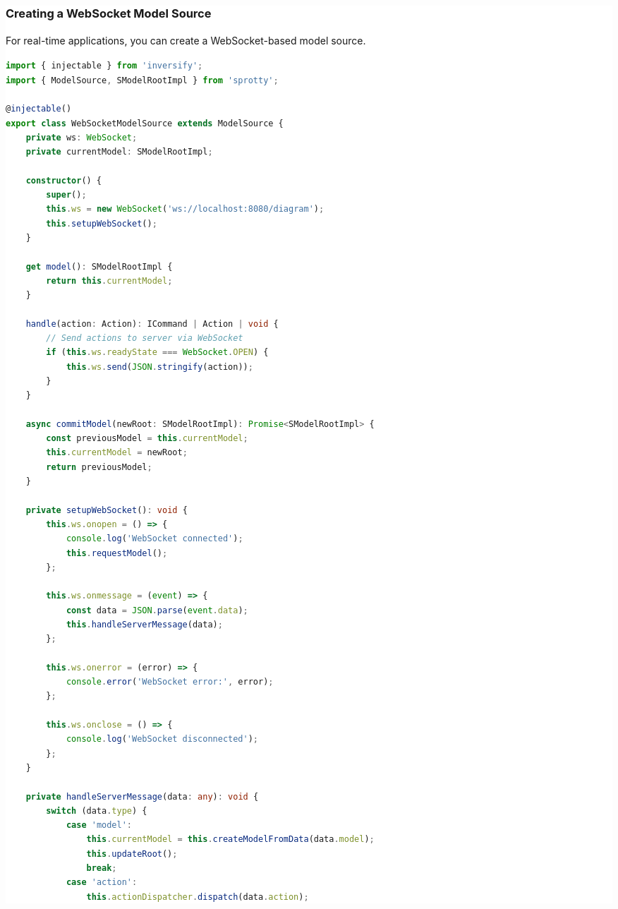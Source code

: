 ### Creating a WebSocket Model Source

For real-time applications, you can create a WebSocket-based model source.

```typescript
import { injectable } from 'inversify';
import { ModelSource, SModelRootImpl } from 'sprotty';

@injectable()
export class WebSocketModelSource extends ModelSource {
    private ws: WebSocket;
    private currentModel: SModelRootImpl;

    constructor() {
        super();
        this.ws = new WebSocket('ws://localhost:8080/diagram');
        this.setupWebSocket();
    }

    get model(): SModelRootImpl {
        return this.currentModel;
    }

    handle(action: Action): ICommand | Action | void {
        // Send actions to server via WebSocket
        if (this.ws.readyState === WebSocket.OPEN) {
            this.ws.send(JSON.stringify(action));
        }
    }

    async commitModel(newRoot: SModelRootImpl): Promise<SModelRootImpl> {
        const previousModel = this.currentModel;
        this.currentModel = newRoot;
        return previousModel;
    }

    private setupWebSocket(): void {
        this.ws.onopen = () => {
            console.log('WebSocket connected');
            this.requestModel();
        };

        this.ws.onmessage = (event) => {
            const data = JSON.parse(event.data);
            this.handleServerMessage(data);
        };

        this.ws.onerror = (error) => {
            console.error('WebSocket error:', error);
        };

        this.ws.onclose = () => {
            console.log('WebSocket disconnected');
        };
    }

    private handleServerMessage(data: any): void {
        switch (data.type) {
            case 'model':
                this.currentModel = this.createModelFromData(data.model);
                this.updateRoot();
                break;
            case 'action':
                this.actionDispatcher.dispatch(data.action);
```